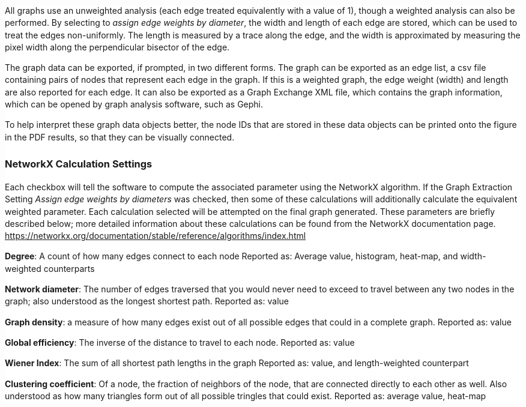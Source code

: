 All graphs use an unweighted analysis (each edge treated equivalently with a value of 1), though a weighted analysis
can also be performed.  By selecting to _assign edge weights by diameter_, the width and length of each edge are stored, which can
be used to treat the edges non-uniformly.  The length is measured by a trace along the edge, and the width is
approximated by measuring the pixel width along the perpendicular bisector of the edge.

The graph data can be exported, if prompted, in two different forms.  The graph can be exported as an edge list, 
a csv file containing pairs of nodes that represent each edge in the graph.  If this is a weighted graph, the edge 
weight (width) and length are also reported for each edge.  It can also be exported as a Graph Exchange XML file, which
contains the graph information, which can be opened by graph analysis software, such as Gephi.

To help interpret these graph data objects better, the node IDs that are stored in these data objects can be printed
onto the figure in the PDF results, so that they can be visually connected.


### NetworkX Calculation Settings

Each checkbox will tell the software to compute the associated parameter using the NetworkX algorithm.
If the Graph Extraction Setting _Assign edge weights by diameters_ was checked, then some of these calculations will 
additionally calculate the equivalent weighted parameter.
Each calculation selected will be attempted on the final graph generated.
These parameters are briefly described below; more detailed information about these calculations can be found from the 
NetworkX documentation page.  https://networkx.org/documentation/stable/reference/algorithms/index.html

**Degree**: A count of how many edges connect to each node
Reported as: Average value, histogram, heat-map, and width-weighted counterparts

**Network diameter**: The number of edges traversed that you would never need to exceed to travel between any two nodes 
in the graph; also understood as the longest shortest path.
Reported as: value

**Graph density**: a measure of how many edges exist out of all possible edges that could in a complete graph.
Reported as: value

**Global efficiency**: The inverse of the distance to travel to each node.
Reported as: value

**Wiener Index**: The sum of all shortest path lengths in the graph
Reported as: value, and length-weighted counterpart

**Clustering coefficient**: Of a node, the fraction of neighbors of the node, that are connected directly to each 
other as well. Also understood as how many triangles form out of all possible tringles that could exist.
Reported as: average value, heat-map
